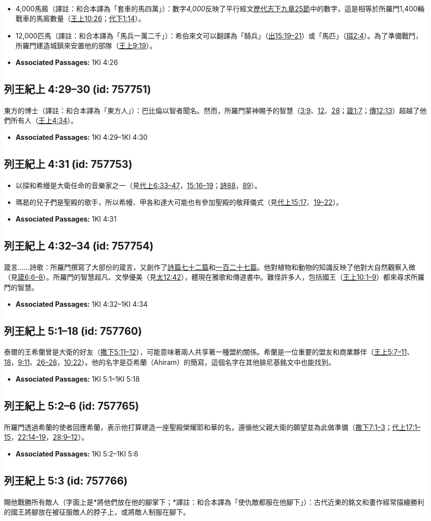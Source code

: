 * 4,000馬廄（譯註：和合本譯為「套車的馬四萬」）：數字*4,000*反映了平行經文[歷代志下九章25節](https://ref.ly/2Chr9:25)中的數字，這是相等於所羅門1,400輛戰車的馬廄數量（[王上10:26](https://ref.ly/1Kgs10:26)；[代下1:14](https://ref.ly/2Chr1:14)）。
* 12,000匹馬（譯註：和合本譯為「馬兵一萬二千」）：希伯來文可以翻譯為「騎兵」（[出15:19–21](https://ref.ly/Exod15:19-Exod15:21)）或「馬匹」（[珥2:4](https://ref.ly/Joel2:4)）。為了準備戰鬥，所羅門建造城鎮來安置他的部隊（[王上9:19](https://ref.ly/1Kgs9:19)）。

* **Associated Passages:** 1KI 4:26

## 列王紀上 4:29–30 (id: 757751)

東方的博士（譯註：和合本譯為「東方人」）：巴比倫以智者聞名。然而，所羅門蒙神賜予的智慧（[3:9](https://ref.ly/1Kgs3:9)、[12](https://ref.ly/1Kgs3:12)、[28](https://ref.ly/1Kgs3:28)；[箴1:7](https://ref.ly/Prov1:7)；[傳12:13](https://ref.ly/Eccl12:13)）超越了他們所有人（[王上4:34](https://ref.ly/1Kgs4:34)）。

* **Associated Passages:** 1KI 4:29–1KI 4:30

## 列王紀上 4:31 (id: 757753)

* 以探和希幔是大衛任命的音樂家之一（見[代上6:33–47](https://ref.ly/1Chr6:33-1Chr6:47)，[15:16–19](https://ref.ly/1Chr15:16-1Chr15:19)；[詩88](https://ref.ly/Ps88:1-Ps88:18)，[89](https://ref.ly/Ps89:1-Ps89:52)）。
* 瑪曷的兒子們是聖殿的歌手，所以希幔、甲各和達大可能也有參加聖殿的敬拜儀式（見[代上15:17](https://ref.ly/1Chr15:17)、[19–22](https://ref.ly/1Chr15:19-1Chr15:22)）。

* **Associated Passages:** 1KI 4:31

## 列王紀上 4:32–34 (id: 757754)

箴言……詩歌：所羅門撰寫了大部份的箴言，又創作了[詩篇七十二篇](https://ref.ly/Ps72:1-Ps72:20)和[一百二十七篇](https://ref.ly/Ps127:1-Ps127:5)。他對植物和動物的知識反映了他對大自然觀察入微（見[箴6:6–8](https://ref.ly/Prov6:6-Prov6:8)）。所羅門的智慧超凡、文學優美（見[太12:42](https://ref.ly/Matt12:42)），體現在雅歌和傳道書中。難怪許多人，包括國王（[王上10:1–9](https://ref.ly/1Kgs10:1-1Kgs10:9)）都來尋求所羅門的智慧。

* **Associated Passages:** 1KI 4:32–1KI 4:34

## 列王紀上 5:1–18 (id: 757760)

泰爾的王希蘭曾是大衛的好友（[撒下5:11–12](https://ref.ly/2Sam5:11-2Sam5:12)），可能意味著兩人共享著一種盟約關係。希蘭是一位重要的盟友和商業夥伴（[王上5:7–11](https://ref.ly/1Kgs5:7-1Kgs5:11)、[18](https://ref.ly/1Kgs5:18)，[9:11](https://ref.ly/1Kgs9:11)、[26–28](https://ref.ly/1Kgs9:26-1Kgs9:28)，[10:22](https://ref.ly/1Kgs10:22)）。他的名字是亞希蘭（Ahiram）的簡寫，這個名字在其他腓尼基銘文中也能找到。

* **Associated Passages:** 1KI 5:1–1KI 5:18

## 列王紀上 5:2–6 (id: 757765)

所羅門透過希蘭的使者回應希蘭，表示他打算建造一座聖殿榮耀耶和華的名，遵循他父親大衛的願望並為此做準備（[撒下7:1–3](https://ref.ly/2Sam7:1-2Sam7:3)；[代上17:1–15](https://ref.ly/1Chr17:1-1Chr17:15)，[22:14–19](https://ref.ly/1Chr22:14-1Chr22:19)，[28:9–12](https://ref.ly/1Chr28:9-1Chr28:12)）。

* **Associated Passages:** 1KI 5:2–1KI 5:6

## 列王紀上 5:3 (id: 757766)

賜他戰勝所有敵人（字面上是*將他們放在他的腳掌下；*譯註：和合本譯為「使仇敵都服在他腳下」）：古代近東的銘文和畫作經常描繪勝利的國王將腳放在被征服敵人的脖子上，或將敵人制服在腳下。
